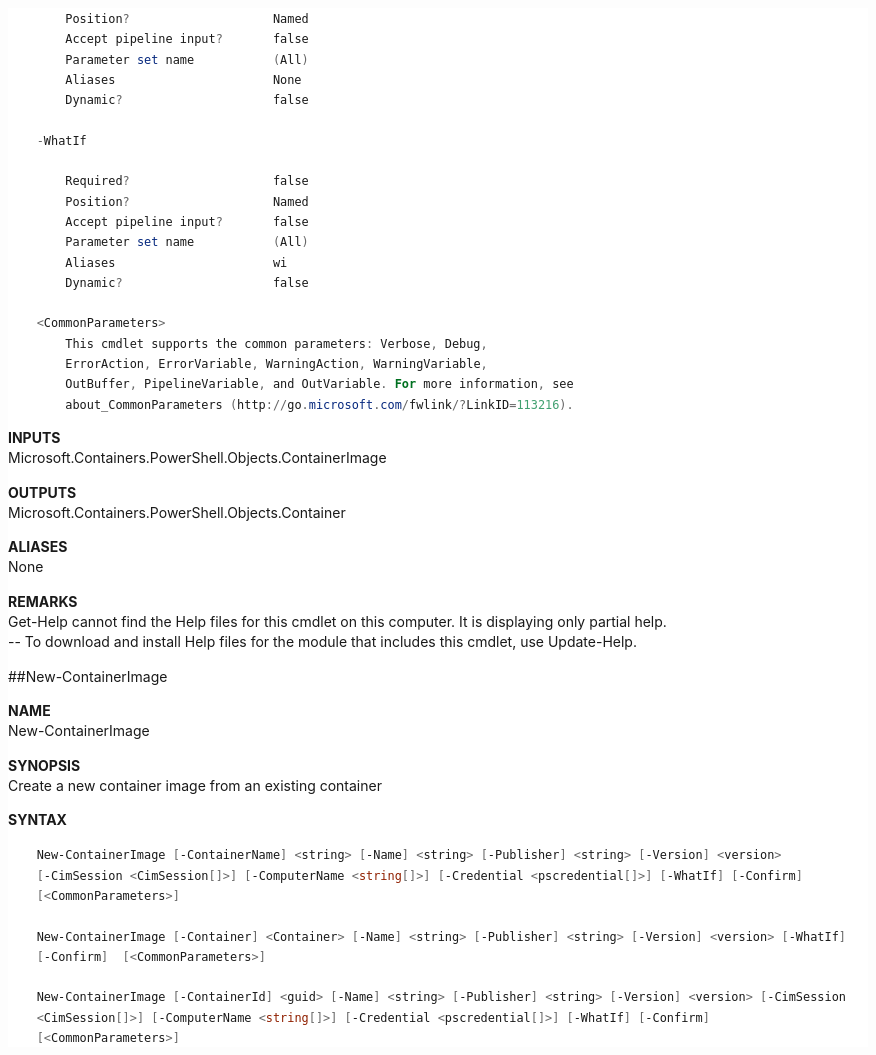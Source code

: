 ``` PowerShell
        Position?                    Named
        Accept pipeline input?       false
        Parameter set name           (All)
        Aliases                      None
        Dynamic?                     false

    -WhatIf

        Required?                    false
        Position?                    Named
        Accept pipeline input?       false
        Parameter set name           (All)
        Aliases                      wi
        Dynamic?                     false

    <CommonParameters>
        This cmdlet supports the common parameters: Verbose, Debug,
        ErrorAction, ErrorVariable, WarningAction, WarningVariable,
        OutBuffer, PipelineVariable, and OutVariable. For more information, see
        about_CommonParameters (http://go.microsoft.com/fwlink/?LinkID=113216).
```

**INPUTS**  
Microsoft.Containers.PowerShell.Objects.ContainerImage


**OUTPUTS**  
Microsoft.Containers.PowerShell.Objects.Container


**ALIASES**  
None


**REMARKS**  
Get-Help cannot find the Help files for this cmdlet on this computer. It is displaying only partial help.  
-- To download and install Help files for the module that includes this cmdlet, use Update-Help.


##New-ContainerImage

**NAME**  
New-ContainerImage

**SYNOPSIS**  
Create a new container image from an existing container

**SYNTAX**  
``` PowerShell
    New-ContainerImage [-ContainerName] <string> [-Name] <string> [-Publisher] <string> [-Version] <version>
    [-CimSession <CimSession[]>] [-ComputerName <string[]>] [-Credential <pscredential[]>] [-WhatIf] [-Confirm]
    [<CommonParameters>]

    New-ContainerImage [-Container] <Container> [-Name] <string> [-Publisher] <string> [-Version] <version> [-WhatIf]
    [-Confirm]  [<CommonParameters>]

    New-ContainerImage [-ContainerId] <guid> [-Name] <string> [-Publisher] <string> [-Version] <version> [-CimSession
    <CimSession[]>] [-ComputerName <string[]>] [-Credential <pscredential[]>] [-WhatIf] [-Confirm]
    [<CommonParameters>]
```
